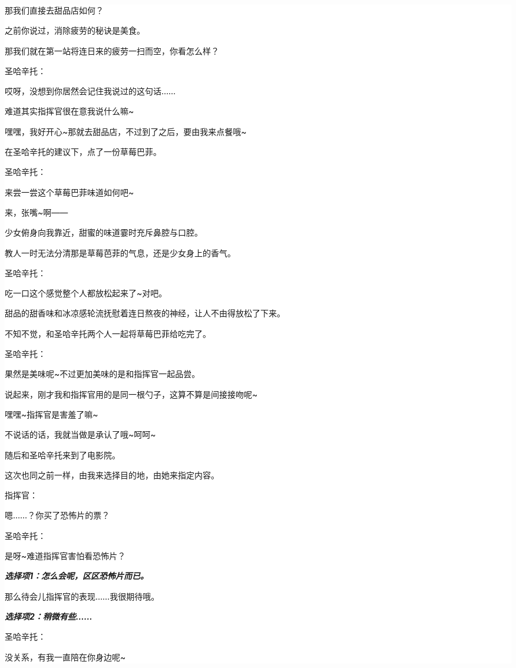 那我们直接去甜品店如何？

之前你说过，消除疲劳的秘诀是美食。

那我们就在第一站将连日来的疲劳一扫而空，你看怎么样？

圣哈辛托：

哎呀，没想到你居然会记住我说过的这句话……

难道其实指挥官很在意我说什么嘛~

嘿嘿，我好开心~那就去甜品店，不过到了之后，要由我来点餐哦~

在圣哈辛托的建议下，点了一份草莓巴菲。

圣哈辛托：

来尝一尝这个草莓巴菲味道如何吧~

来，张嘴~啊——

少女俯身向我靠近，甜蜜的味道霎时充斥鼻腔与口腔。

教人一时无法分清那是草莓芭菲的气息，还是少女身上的香气。

圣哈辛托：

吃一口这个感觉整个人都放松起来了~对吧。

甜品的甜香味和冰凉感轮流抚慰着连日熬夜的神经，让人不由得放松了下来。

不知不觉，和圣哈辛托两个人一起将草莓巴菲给吃完了。

圣哈辛托：

果然是美味呢~不过更加美味的是和指挥官一起品尝。

说起来，刚才我和指挥官用的是同一根勺子，这算不算是间接接吻呢~

嘿嘿~指挥官是害羞了嘛~

不说话的话，我就当做是承认了哦~呵呵~

随后和圣哈辛托来到了电影院。

这次也同之前一样，由我来选择目的地，由她来指定内容。

指挥官：

嗯……？你买了恐怖片的票？

圣哈辛托：

是呀~难道指挥官害怕看恐怖片？

***选择项1：怎么会呢，区区恐怖片而已。***

那么待会儿指挥官的表现……我很期待哦。

***选择项2：稍微有些……***

圣哈辛托：

没关系，有我一直陪在你身边呢~
